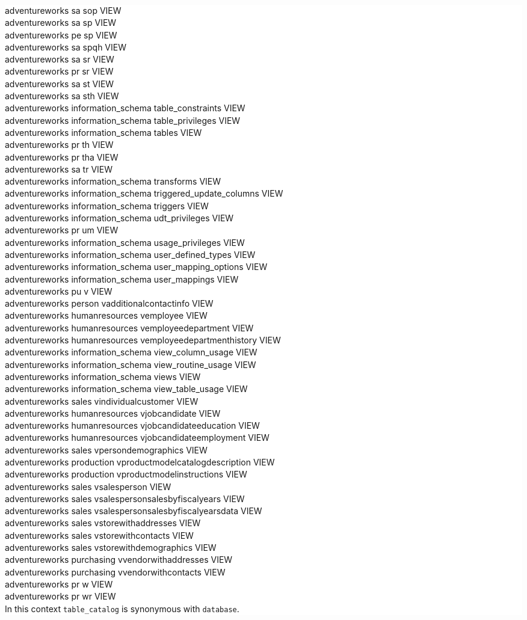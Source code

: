 adventureworks   sa                   sop                                     VIEW       
adventureworks   sa                   sp                                      VIEW       
adventureworks   pe                   sp                                      VIEW       
adventureworks   sa                   spqh                                    VIEW       
adventureworks   sa                   sr                                      VIEW       
adventureworks   pr                   sr                                      VIEW       
adventureworks   sa                   st                                      VIEW       
adventureworks   sa                   sth                                     VIEW       
adventureworks   information_schema   table_constraints                       VIEW       
adventureworks   information_schema   table_privileges                        VIEW       
adventureworks   information_schema   tables                                  VIEW       
adventureworks   pr                   th                                      VIEW       
adventureworks   pr                   tha                                     VIEW       
adventureworks   sa                   tr                                      VIEW       
adventureworks   information_schema   transforms                              VIEW       
adventureworks   information_schema   triggered_update_columns                VIEW       
adventureworks   information_schema   triggers                                VIEW       
adventureworks   information_schema   udt_privileges                          VIEW       
adventureworks   pr                   um                                      VIEW       
adventureworks   information_schema   usage_privileges                        VIEW       
adventureworks   information_schema   user_defined_types                      VIEW       
adventureworks   information_schema   user_mapping_options                    VIEW       
adventureworks   information_schema   user_mappings                           VIEW       
adventureworks   pu                   v                                       VIEW       
adventureworks   person               vadditionalcontactinfo                  VIEW       
adventureworks   humanresources       vemployee                               VIEW       
adventureworks   humanresources       vemployeedepartment                     VIEW       
adventureworks   humanresources       vemployeedepartmenthistory              VIEW       
adventureworks   information_schema   view_column_usage                       VIEW       
adventureworks   information_schema   view_routine_usage                      VIEW       
adventureworks   information_schema   views                                   VIEW       
adventureworks   information_schema   view_table_usage                        VIEW       
adventureworks   sales                vindividualcustomer                     VIEW       
adventureworks   humanresources       vjobcandidate                           VIEW       
adventureworks   humanresources       vjobcandidateeducation                  VIEW       
adventureworks   humanresources       vjobcandidateemployment                 VIEW       
adventureworks   sales                vpersondemographics                     VIEW       
adventureworks   production           vproductmodelcatalogdescription         VIEW       
adventureworks   production           vproductmodelinstructions               VIEW       
adventureworks   sales                vsalesperson                            VIEW       
adventureworks   sales                vsalespersonsalesbyfiscalyears          VIEW       
adventureworks   sales                vsalespersonsalesbyfiscalyearsdata      VIEW       
adventureworks   sales                vstorewithaddresses                     VIEW       
adventureworks   sales                vstorewithcontacts                      VIEW       
adventureworks   sales                vstorewithdemographics                  VIEW       
adventureworks   purchasing           vvendorwithaddresses                    VIEW       
adventureworks   purchasing           vvendorwithcontacts                     VIEW       
adventureworks   pr                   w                                       VIEW       
adventureworks   pr                   wr                                      VIEW       
In this context `table_catalog` is synonymous with `database`.
